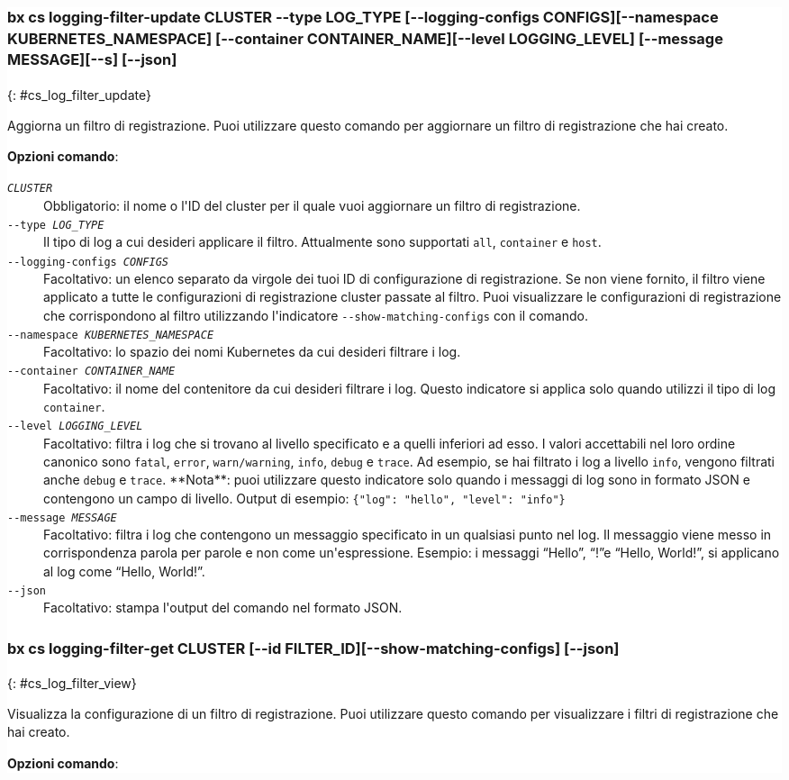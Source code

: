 ### bx cs logging-filter-update CLUSTER --type LOG_TYPE [--logging-configs CONFIGS][--namespace KUBERNETES_NAMESPACE] [--container CONTAINER_NAME][--level LOGGING_LEVEL] [--message MESSAGE][--s] [--json]
{: #cs_log_filter_update}

Aggiorna un filtro di registrazione. Puoi utilizzare questo comando per aggiornare un filtro di registrazione che hai creato.

<strong>Opzioni comando</strong>:

<dl>
  <dt><code><em>CLUSTER</em></code></dt>
    <dd>Obbligatorio: il nome o l'ID del cluster per il quale vuoi aggiornare un filtro di registrazione.</dd>
  <dt><code>--type <em>LOG_TYPE</em></code></dt>
    <dd>Il tipo di log a cui desideri applicare il filtro. Attualmente sono supportati <code>all</code>, <code>container</code> e <code>host</code>.</dd>
  <dt><code>--logging-configs <em>CONFIGS</em></code></dt>
    <dd>Facoltativo: un elenco separato da virgole dei tuoi ID di configurazione di registrazione. Se non viene fornito, il filtro viene applicato a tutte le configurazioni di registrazione cluster passate al filtro. Puoi visualizzare le configurazioni di registrazione che corrispondono al filtro utilizzando l'indicatore <code>--show-matching-configs</code> con il comando.</dd>
  <dt><code>--namespace <em>KUBERNETES_NAMESPACE</em></code></dt>
    <dd>Facoltativo: lo spazio dei nomi Kubernetes da cui desideri filtrare i log.</dd>
  <dt><code>--container <em>CONTAINER_NAME</em></code></dt>
    <dd>Facoltativo: il nome del contenitore da cui desideri filtrare i log. Questo indicatore si applica solo quando utilizzi il tipo di log <code>container</code>.</dd>
  <dt><code>--level <em>LOGGING_LEVEL</em></code></dt>
    <dd>Facoltativo: filtra i log che si trovano al livello specificato e a quelli inferiori ad esso. I valori accettabili nel loro ordine canonico sono <code>fatal</code>, <code>error</code>, <code>warn/warning</code>, <code>info</code>, <code>debug</code> e <code>trace</code>. Ad esempio, se hai filtrato i log a livello <code>info</code>, vengono filtrati anche <code>debug</code> e <code>trace</code>. **Nota**: puoi utilizzare questo indicatore solo quando i messaggi di log sono in formato JSON e contengono un campo di livello. Output di esempio: <code>{"log": "hello", "level": "info"}</code></dd>
  <dt><code>--message <em>MESSAGE</em></code></dt>
    <dd>Facoltativo: filtra i log che contengono un messaggio specificato in un qualsiasi punto nel log. Il messaggio viene messo in corrispondenza parola per parole e non come un'espressione. Esempio: i messaggi “Hello”, “!”e “Hello, World!”, si applicano al log come “Hello, World!”.</dd>
  <dt><code>--json</code></dt>
    <dd>Facoltativo: stampa l'output del comando nel formato JSON.</dd>
</dl>


### bx cs logging-filter-get CLUSTER [--id FILTER_ID][--show-matching-configs] [--json]
{: #cs_log_filter_view}

Visualizza la configurazione di un filtro di registrazione. Puoi utilizzare questo comando per visualizzare i filtri di registrazione che hai creato.

<strong>Opzioni comando</strong>:

